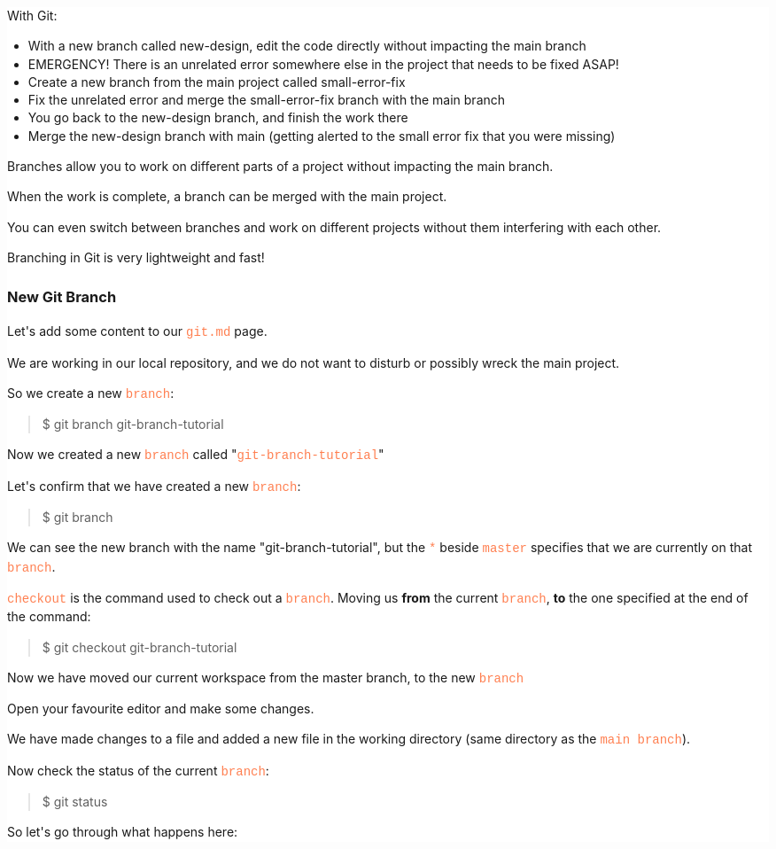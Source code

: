 With Git:

* With a new branch called new-design, edit the code directly without impacting the main branch
* EMERGENCY! There is an unrelated error somewhere else in the project that needs to be fixed ASAP!
* Create a new branch from the main project called small-error-fix
* Fix the unrelated error and merge the small-error-fix branch with the main branch
* You go back to the new-design branch, and finish the work there
* Merge the new-design branch with main (getting alerted to the small error fix that you were missing)

Branches allow you to work on different parts of a project without impacting the main branch.

When the work is complete, a branch can be merged with the main project.

You can even switch between branches and work on different projects without them interfering with each other.

Branching in Git is very lightweight and fast!

### New Git Branch

Let's add some content to our <font face="courier" style="color:coral">git.md</font> page.

We are working in our local repository, and we do not want to disturb or possibly wreck the main project.

So we create a new <font face="courier" style="color:coral">branch</font>:

>$ git branch git-branch-tutorial

Now we created a new <font face="courier" style="color:coral">branch</font> called "<font face="courier" style="color:coral">git-branch-tutorial</font>"

Let's confirm that we have created a new <font face="courier" style="color:coral">branch</font>:

>$ git branch

We can see the new branch with the name "git-branch-tutorial", but the <font face="courier" style="color:coral">*</font> beside <font face="courier" style="color:coral">master</font> specifies that we are currently on that <font face="courier" style="color:coral">branch</font>.

<font face="courier" style="color:coral">checkout</font> is the command used to check out a <font face="courier" style="color:coral">branch</font>. Moving us **from** the current <font face="courier" style="color:coral">branch</font>, **to** the one specified at the end of the command:

>$ git checkout git-branch-tutorial

Now we have moved our current workspace from the master branch, to the new <font face="courier" style="color:coral">branch</font>

Open your favourite editor and make some changes.

We have made changes to a file and added a new file in the working directory (same directory as the <font face="courier" style="color:coral">main branch</font>).

Now check the status of the current <font face="courier" style="color:coral">branch</font>:

>$ git status

So let's go through what happens here:

